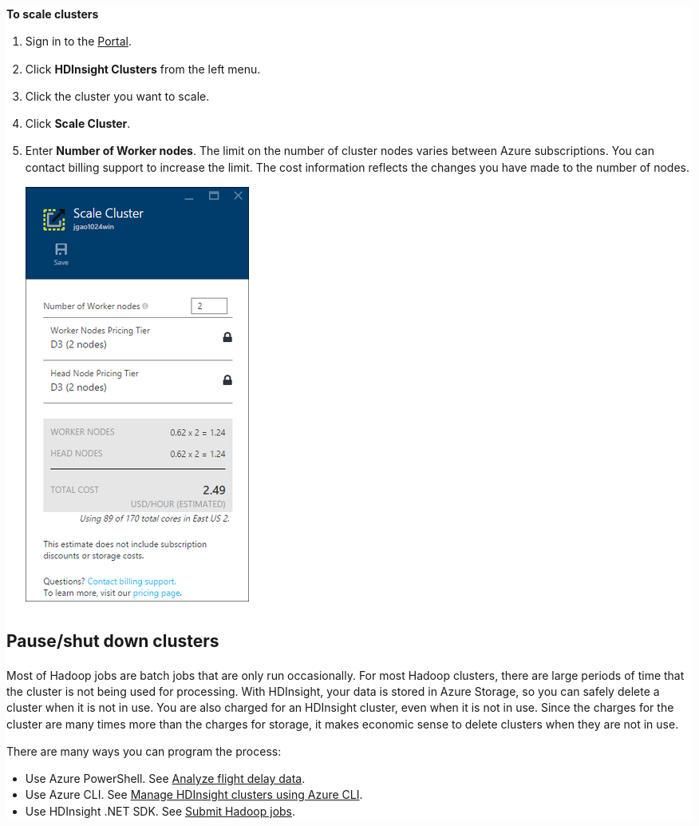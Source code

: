 **To scale clusters**

1. Sign in to the [Portal][azure-portal].
2. Click **HDInsight Clusters** from the left menu.
3. Click the cluster you want to scale.
3. Click **Scale Cluster**.
4. Enter **Number of Worker nodes**. The limit on the number of cluster nodes varies between Azure subscriptions. You can contact billing support to increase the limit.  The cost information reflects the changes you have made to the number of nodes.

    ![HDInsight hadoop hbase storm spark scale](./media/hdinsight-administer-use-portal-linux/hdinsight-portal-scale-cluster.png)

## Pause/shut down clusters

Most of Hadoop jobs are batch jobs that are only run occasionally. For most Hadoop clusters, there are large periods of time that the cluster is not being used for processing. With HDInsight, your data is stored in Azure Storage, so you can safely delete a cluster when it is not in use.
You are also charged for an HDInsight cluster, even when it is not in use. Since the charges for the cluster are many times more than the charges for storage, it makes economic sense to delete clusters when they are not in use.

There are many ways you can program the process:

* Use Azure PowerShell.  See [Analyze flight delay data](hdinsight-analyze-flight-delay-data.md).
* Use Azure CLI. See [Manage HDInsight clusters using Azure CLI](hdinsight-administer-use-command-line.md).
* Use HDInsight .NET SDK. See [Submit Hadoop jobs](hdinsight-submit-hadoop-jobs-programmatically.md).


[azure-portal]: https://portal.azure.cn
[image-hadoopcommandline]: ./media/hdinsight-administer-use-portal-linux/hdinsight-hadoop-command-line.png "Hadoop command line"